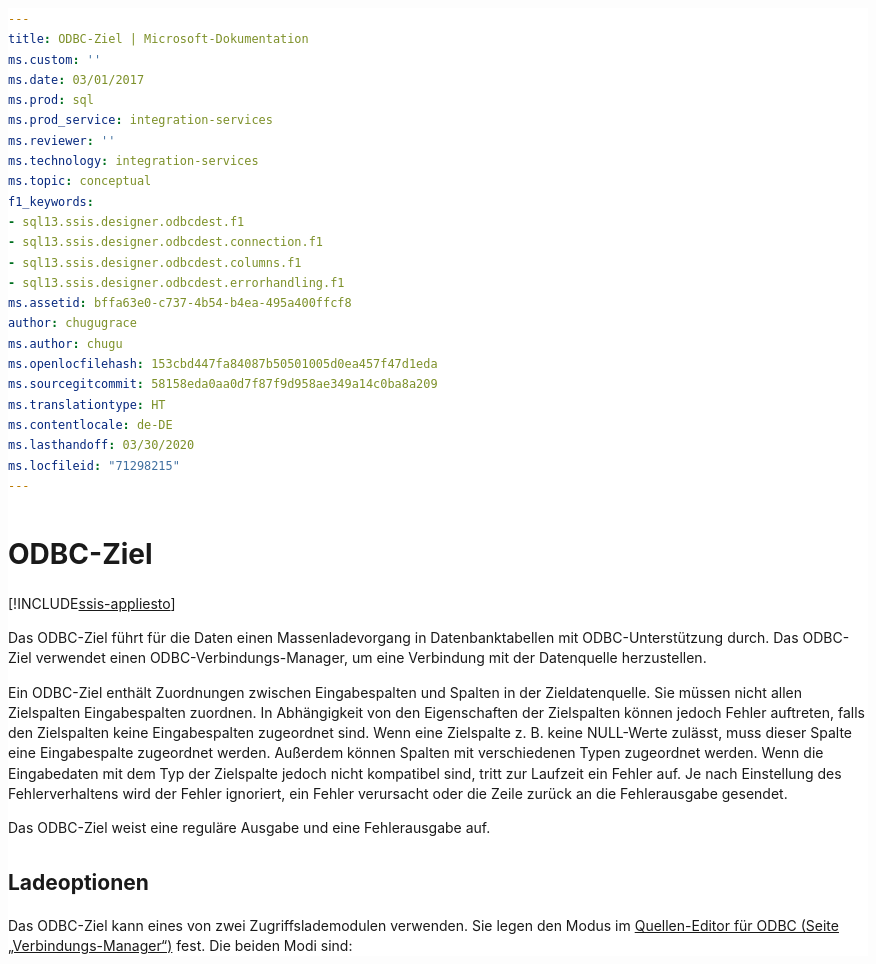 ```yaml
---
title: ODBC-Ziel | Microsoft-Dokumentation
ms.custom: ''
ms.date: 03/01/2017
ms.prod: sql
ms.prod_service: integration-services
ms.reviewer: ''
ms.technology: integration-services
ms.topic: conceptual
f1_keywords:
- sql13.ssis.designer.odbcdest.f1
- sql13.ssis.designer.odbcdest.connection.f1
- sql13.ssis.designer.odbcdest.columns.f1
- sql13.ssis.designer.odbcdest.errorhandling.f1
ms.assetid: bffa63e0-c737-4b54-b4ea-495a400ffcf8
author: chugugrace
ms.author: chugu
ms.openlocfilehash: 153cbd447fa84087b50501005d0ea457f47d1eda
ms.sourcegitcommit: 58158eda0aa0d7f87f9d958ae349a14c0ba8a209
ms.translationtype: HT
ms.contentlocale: de-DE
ms.lasthandoff: 03/30/2020
ms.locfileid: "71298215"
---
```

# <a name="odbc-destination"></a>ODBC-Ziel

[!INCLUDE[ssis-appliesto](../../includes/ssis-appliesto-ssvrpluslinux-asdb-asdw-xxx.md)]


  Das ODBC-Ziel führt für die Daten einen Massenladevorgang in Datenbanktabellen mit ODBC-Unterstützung durch. Das ODBC-Ziel verwendet einen ODBC-Verbindungs-Manager, um eine Verbindung mit der Datenquelle herzustellen.  
  
 Ein ODBC-Ziel enthält Zuordnungen zwischen Eingabespalten und Spalten in der Zieldatenquelle. Sie müssen nicht allen Zielspalten Eingabespalten zuordnen. In Abhängigkeit von den Eigenschaften der Zielspalten können jedoch Fehler auftreten, falls den Zielspalten keine Eingabespalten zugeordnet sind. Wenn eine Zielspalte z. B. keine NULL-Werte zulässt, muss dieser Spalte eine Eingabespalte zugeordnet werden. Außerdem können Spalten mit verschiedenen Typen zugeordnet werden. Wenn die Eingabedaten mit dem Typ der Zielspalte jedoch nicht kompatibel sind, tritt zur Laufzeit ein Fehler auf. Je nach Einstellung des Fehlerverhaltens wird der Fehler ignoriert, ein Fehler verursacht oder die Zeile zurück an die Fehlerausgabe gesendet.  
  
 Das ODBC-Ziel weist eine reguläre Ausgabe und eine Fehlerausgabe auf.  
  
##  <a name="load-options"></a><a name="BKMK_odbcdestination_loadoptions"></a> Ladeoptionen  
 Das ODBC-Ziel kann eines von zwei Zugriffslademodulen verwenden. Sie legen den Modus im [Quellen-Editor für ODBC &#40;Seite „Verbindungs-Manager“&#41;](../../integration-services/data-flow/odbc-source-editor-connection-manager-page.md) fest. Die beiden Modi sind:  
  